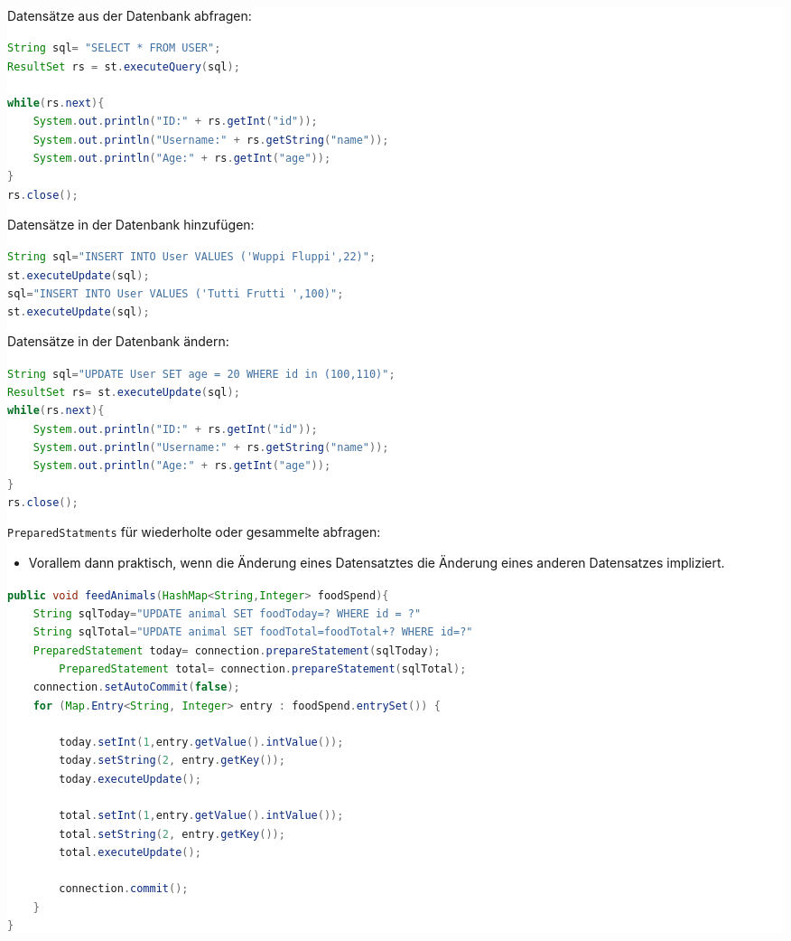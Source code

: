 Datensätze aus der Datenbank abfragen:

```java
String sql= "SELECT * FROM USER";
ResultSet rs = st.executeQuery(sql);

while(rs.next){
    System.out.println("ID:" + rs.getInt("id"));
    System.out.println("Username:" + rs.getString("name"));
    System.out.println("Age:" + rs.getInt("age"));
}
rs.close();
```

Datensätze in der Datenbank hinzufügen:

```java
String sql="INSERT INTO User VALUES ('Wuppi Fluppi',22)";
st.executeUpdate(sql);
sql="INSERT INTO User VALUES ('Tutti Frutti ',100)";
st.executeUpdate(sql);
```

Datensätze in der Datenbank ändern:

```java
String sql="UPDATE User SET age = 20 WHERE id in (100,110)";
ResultSet rs= st.executeUpdate(sql);
while(rs.next){
    System.out.println("ID:" + rs.getInt("id"));
    System.out.println("Username:" + rs.getString("name"));
    System.out.println("Age:" + rs.getInt("age"));
}
rs.close();
```


`PreparedStatments` für wiederholte oder gesammelte abfragen:
- Vorallem dann praktisch, wenn die Änderung eines Datensatztes die Änderung eines anderen Datensatzes impliziert.
```java
public void feedAnimals(HashMap<String,Integer> foodSpend){
    String sqlToday="UPDATE animal SET foodToday=? WHERE id = ?"
    String sqlTotal="UPDATE animal SET foodTotal=foodTotal+? WHERE id=?"
    PreparedStatement today= connection.prepareStatement(sqlToday);
        PreparedStatement total= connection.prepareStatement(sqlTotal);
    connection.setAutoCommit(false);
    for (Map.Entry<String, Integer> entry : foodSpend.entrySet()) {

        today.setInt(1,entry.getValue().intValue());
        today.setString(2, entry.getKey());
        today.executeUpdate();

        total.setInt(1,entry.getValue().intValue());
        total.setString(2, entry.getKey());
        total.executeUpdate();

        connection.commit();
    }
}

```
